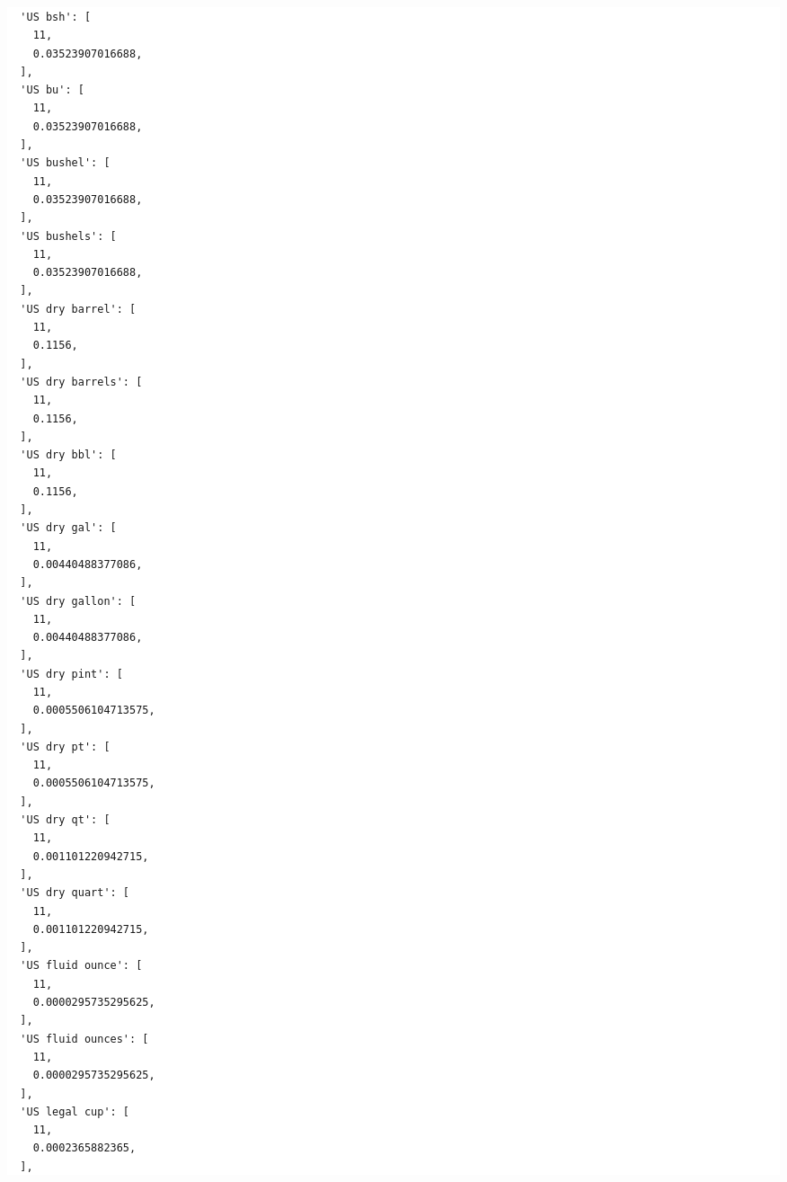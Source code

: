       'US bsh': [
        11,
        0.03523907016688,
      ],
      'US bu': [
        11,
        0.03523907016688,
      ],
      'US bushel': [
        11,
        0.03523907016688,
      ],
      'US bushels': [
        11,
        0.03523907016688,
      ],
      'US dry barrel': [
        11,
        0.1156,
      ],
      'US dry barrels': [
        11,
        0.1156,
      ],
      'US dry bbl': [
        11,
        0.1156,
      ],
      'US dry gal': [
        11,
        0.00440488377086,
      ],
      'US dry gallon': [
        11,
        0.00440488377086,
      ],
      'US dry pint': [
        11,
        0.0005506104713575,
      ],
      'US dry pt': [
        11,
        0.0005506104713575,
      ],
      'US dry qt': [
        11,
        0.001101220942715,
      ],
      'US dry quart': [
        11,
        0.001101220942715,
      ],
      'US fluid ounce': [
        11,
        0.0000295735295625,
      ],
      'US fluid ounces': [
        11,
        0.0000295735295625,
      ],
      'US legal cup': [
        11,
        0.0002365882365,
      ],
